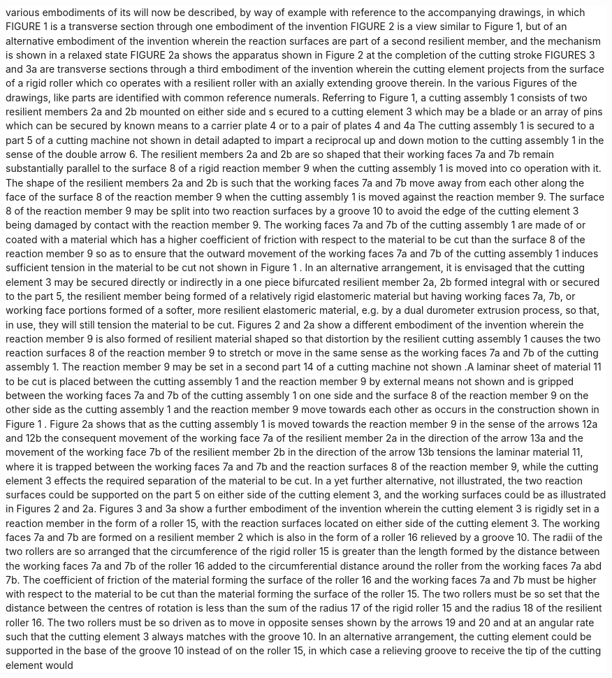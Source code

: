 various embodiments of its will now be described, by way of example with reference to the accompanying drawings, in which FIGURE 1 is a transverse section through one embodiment of the invention FIGURE 2 is a view similar to Figure 1, but of an alternative embodiment of the invention wherein the reaction surfaces are part of a second resilient member, and the mechanism is shown in a relaxed state FIGURE 2a shows the apparatus shown in Figure 2 at the completion of the cutting stroke FIGURES 3 and 3a are transverse sections through a third embodiment of the invention wherein the cutting element projects from the surface of a rigid roller which co operates with a resilient roller with an axially extending groove therein. In the various Figures of the drawings, like parts are identified with common reference numerals. Referring to Figure 1, a cutting assembly 1 consists of two resilient members 2a and 2b mounted on either side and s ecured to a cutting element 3 which may be a blade or an array of pins which can be secured by known means to a carrier plate 4 or to a pair of plates 4 and 4a The cutting assembly 1 is secured to a part 5 of a cutting machine not shown in detail adapted to impart a reciprocal up and down motion to the cutting assembly 1 in the sense of the double arrow 6. The resilient members 2a and 2b are so shaped that their working faces 7a and 7b remain substantially parallel to the surface 8 of a rigid reaction member 9 when the cutting assembly 1 is moved into co operation with it. The shape of the resilient members 2a and 2b is such that the working faces 7a and 7b move away from each other along the face of the surface 8 of the reaction member 9 when the cutting assembly 1 is moved against the reaction member 9. The surface 8 of the reaction member 9 may be split into two reaction surfaces by a groove 10 to avoid the edge of the cutting element 3 being damaged by contact with the reaction member 9. The working faces 7a and 7b of the cutting assembly 1 are made of or coated with a material which has a higher coefficient of friction with respect to the material to be cut than the surface 8 of the reaction member 9 so as to ensure that the outward movement of the working faces 7a and 7b of the cutting assembly 1 induces sufficient tension in the material to be cut not shown in Figure 1 . In an alternative arrangement, it is envisaged that the cutting element 3 may be secured directly or indirectly in a one piece bifurcated resilient member 2a, 2b formed integral with or secured to the part 5, the resilient member being formed of a relatively rigid elastomeric material but having working faces 7a, 7b, or working face portions formed of a softer, more resilient elastomeric material, e.g. by a dual durometer extrusion process, so that, in use, they will still tension the material to be cut. Figures 2 and 2a show a different embodiment of the invention wherein the reaction member 9 is also formed of resilient material shaped so that distortion by the resilient cutting assembly 1 causes the two reaction surfaces 8 of the reaction member 9 to stretch or move in the same sense as the working faces 7a and 7b of the cutting assembly 1. The reaction member 9 may be set in a second part 14 of a cutting machine not shown .A laminar sheet of material 11 to be cut is placed between the cutting assembly 1 and the reaction member 9 by external means not shown and is gripped between the working faces 7a and 7b of the cutting assembly 1 on one side and the surface 8 of the reaction member 9 on the other side as the cutting assembly 1 and the reaction member 9 move towards each other as occurs in the construction shown in Figure 1 . Figure 2a shows that as the cutting assembly 1 is moved towards the reaction member 9 in the sense of the arrows 12a and 12b the consequent movement of the working face 7a of the resilient member 2a in the direction of the arrow 13a and the movement of the working face 7b of the resilient member 2b in the direction of the arrow 13b tensions the laminar material 11, where it is trapped between the working faces 7a and 7b and the reaction surfaces 8 of the reaction member 9, while the cutting element 3 effects the required separation of the material to be cut. In a yet further alternative, not illustrated, the two reaction surfaces could be supported on the part 5 on either side of the cutting element 3, and the working surfaces could be as illustrated in Figures 2 and 2a. Figures 3 and 3a show a further embodiment of the invention wherein the cutting element 3 is rigidly set in a reaction member in the form of a roller 15, with the reaction surfaces located on either side of the cutting element 3. The working faces 7a and 7b are formed on a resilient member 2 which is also in the form of a roller 16 relieved by a groove 10. The radii of the two rollers are so arranged that the circumference of the rigid roller 15 is greater than the length formed by the distance between the working faces 7a and 7b of the roller 16 added to the circumferential distance around the roller from the working faces 7a abd 7b. The coefficient of friction of the material forming the surface of the roller 16 and the working faces 7a and 7b must be higher with respect to the material to be cut than the material forming the surface of the roller 15. The two rollers must be so set that the distance between the centres of rotation is less than the sum of the radius 17 of the rigid roller 15 and the radius 18 of the resilient roller 16. The two rollers must be so driven as to move in opposite senses shown by the arrows 19 and 20 and at an angular rate such that the cutting element 3 always matches with the groove 10. In an alternative arrangement, the cutting element could be supported in the base of the groove 10 instead of on the roller 15, in which case a relieving groove to receive the tip of the cutting element would